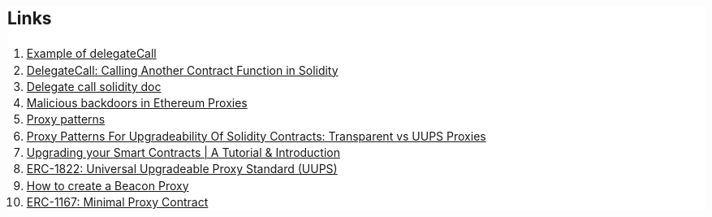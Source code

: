 ## Links

1. [Example of delegateCall](https://solidity-by-example.org/delegatecall/)
2. [DelegateCall: Calling Another Contract Function in Solidity](https://medium.com/coinmonks/delegatecall-calling-another-contract-function-in-solidity-b579f804178c)
3. [Delegate call solidity doc](https://docs.soliditylang.org/en/latest/introduction-to-smart-contracts.html#delegatecall-and-libraries)
4. [Malicious backdoors in Ethereum Proxies](https://medium.com/nomic-foundation-blog/malicious-backdoors-in-ethereum-proxies-62629adf3357)
5. [Proxy patterns](https://blog.openzeppelin.com/proxy-patterns/)
6. [Proxy Patterns For Upgradeability Of Solidity Contracts: Transparent vs UUPS Proxies](https://mirror.xyz/0xB38709B8198d147cc9Ff9C133838a044d78B064B/M7oTptQkBGXxox-tk9VJjL66E1V8BUF0GF79MMK4YG0)
7. [Upgrading your Smart Contracts | A Tutorial & Introduction](https://www.youtube.com/watch?v=bdXJmWajZRY&ab_channel=PatrickCollins)
8. [ERC-1822: Universal Upgradeable Proxy Standard (UUPS)](https://eips.ethereum.org/EIPS/eip-1822)
9. [How to create a Beacon Proxy](https://medium.com/coinmonks/how-to-create-a-beacon-proxy-3d55335f7353)
10. [ERC-1167: Minimal Proxy Contract](https://eips.ethereum.org/EIPS/eip-1167)


